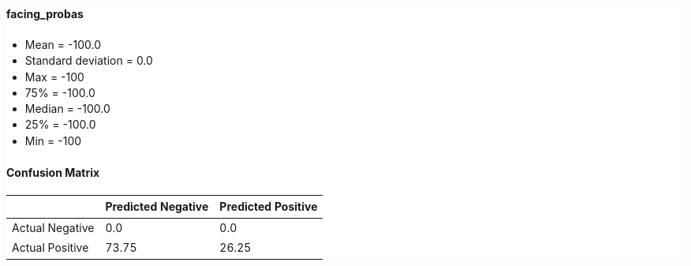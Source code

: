 #### facing_probas
- Mean = -100.0
- Standard deviation = 0.0
- Max = -100
- 75% = -100.0
- Median = -100.0
- 25% = -100.0
- Min = -100

#### Confusion Matrix
|  | Predicted Negative | Predicted Positive |
| --- | --- | --- |
| Actual Negative | 0.0 | 0.0 |
| Actual Positive | 73.75 | 26.25 |

